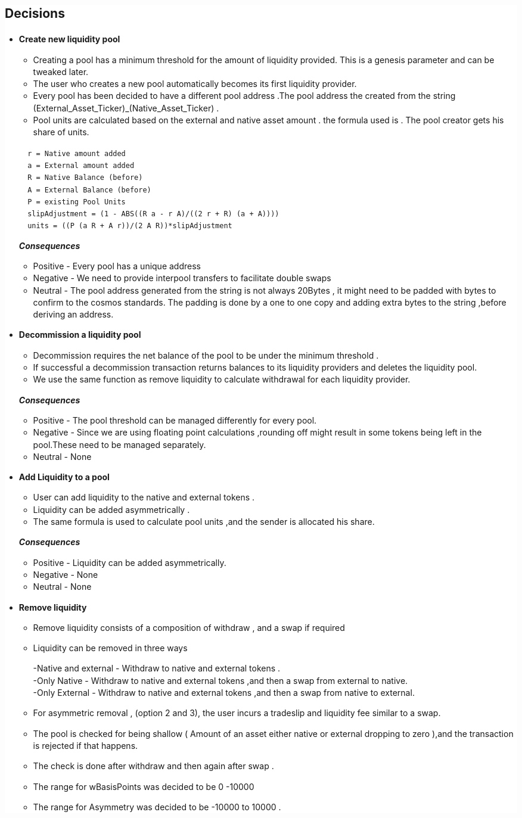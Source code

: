 ## Decisions 
 - **Create new liquidity pool**
    - Creating a pool has a minimum threshold for the amount of liquidity provided. This is a genesis parameter and can be tweaked later.
    - The user who creates a new pool automatically becomes its first liquidity provider.
    - Every pool has been decided to have a different pool address .The pool address the created from the string (External_Asset_Ticker)_(Native_Asset_Ticker) .
    - Pool units are calculated based on the external and native asset amount . the formula used is . The pool creator gets his share of units.
    ````
      r = Native amount added
      a = External amount added
      R = Native Balance (before)
      A = External Balance (before)
      P = existing Pool Units
      slipAdjustment = (1 - ABS((R a - r A)/((2 r + R) (a + A))))
      units = ((P (a R + A r))/(2 A R))*slipAdjustment
   ````
    ***Consequences***
    - Positive - Every pool has a unique address
    - Negative - We need to provide interpool transfers to facilitate double swaps
    - Neutral  - The pool address generated from the string is not always 20Bytes , it might need to be padded with bytes to confirm to the cosmos standards.
                 The padding is done by a one to one copy and adding extra bytes to the string ,before deriving an address.
 - **Decommission a liquidity pool** 
    - Decommission requires the net balance of the pool to be under the minimum threshold . 
    - If successful a decommission transaction returns balances to its liquidity providers and deletes the liquidity pool.
    - We use the same function as remove liquidity to calculate withdrawal for each liquidity provider.
    
    ***Consequences***
    - Positive - The pool threshold can be managed differently for every pool.
    - Negative - Since we are using floating point calculations ,rounding off might result in some tokens being left in the pool.These need to be managed separately.
    - Neutral  - None
    
 - **Add Liquidity to a pool** 
    - User can add liquidity to the native and external tokens .
    - Liquidity can be added asymmetrically .
    - The same formula is used to calculate pool units ,and the sender is allocated his share.
    
    ***Consequences***
    - Positive - Liquidity can be added asymmetrically.
    - Negative - None
    - Neutral  - None  
 - **Remove liquidity**
    - Remove liquidity consists of a composition of withdraw , and a swap if required
    - Liquidity can be removed in three ways
    
        -Native and external - Withdraw to native and external tokens .   
        -Only Native -  Withdraw to native and external tokens ,and then a swap from external to native.   
        -Only External  - Withdraw to native and external tokens ,and then a swap from native to external.   
   - For asymmetric removal , (option 2 and 3), the user incurs a tradeslip and liquidity fee similar to a swap.
   - The pool is checked for being shallow ( Amount of an asset either native or external dropping to zero ),and the transaction is rejected if that happens.
   - The check is done after withdraw and then again after swap .
   - The range for wBasisPoints was decided to be 0 -10000
   - The range for Asymmetry was decided to be -10000 to 10000 .
   ````